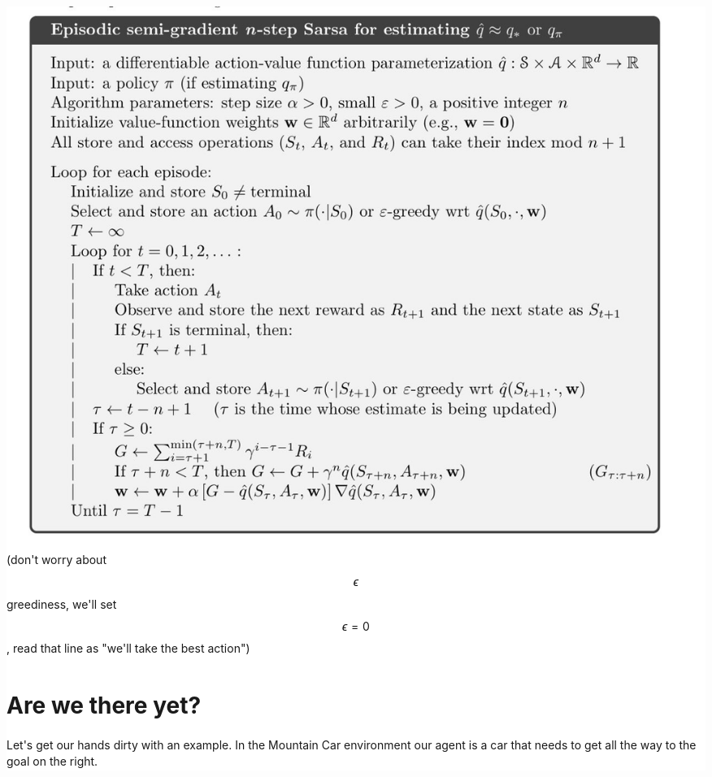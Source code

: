   ![sarsa](/assets/n-sarsa.jpg)

(don't worry about $$\epsilon $$ greediness, we'll set $$\epsilon = 0$$, read that line as "we'll take the best action")

# Are we there yet?

Let's get our hands dirty with an example. In the Mountain Car environment our agent is a car that needs to get all the way to the goal on the right.
